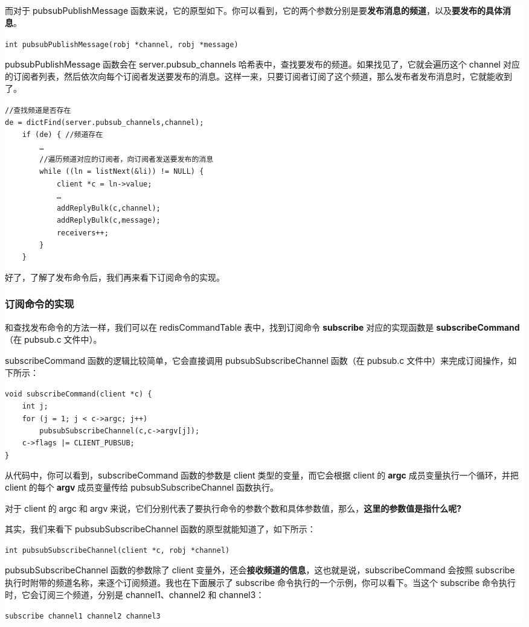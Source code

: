 <p>而对于 pubsubPublishMessage 函数来说，它的原型如下。你可以看到，它的两个参数分别是要<strong>发布消息的频道</strong>，以及<strong>要发布的具体消息</strong>。</p>

<pre><code class="language-c">int pubsubPublishMessage(robj *channel, robj *message)
</code></pre>

<p>pubsubPublishMessage 函数会在 server.pubsub_channels 哈希表中，查找要发布的频道。如果找见了，它就会遍历这个 channel 对应的订阅者列表，然后依次向每个订阅者发送要发布的消息。这样一来，只要订阅者订阅了这个频道，那么发布者发布消息时，它就能收到了。</p>

<pre><code class="language-c">//查找频道是否存在
de = dictFind(server.pubsub_channels,channel);
    if (de) { //频道存在
        …
        //遍历频道对应的订阅者，向订阅者发送要发布的消息
        while ((ln = listNext(&amp;li)) != NULL) {
            client *c = ln-&gt;value;
            …
            addReplyBulk(c,channel);
            addReplyBulk(c,message);
            receivers++;
        }
    }
</code></pre>

<p>好了，了解了发布命令后，我们再来看下订阅命令的实现。</p>

<h3 id="订阅命令的实现">订阅命令的实现</h3>

<p>和查找发布命令的方法一样，我们可以在 redisCommandTable 表中，找到订阅命令 <strong>subscribe</strong> 对应的实现函数是 <strong>subscribeCommand</strong>（在 pubsub.c 文件中）。</p>

<p>subscribeCommand 函数的逻辑比较简单，它会直接调用 pubsubSubscribeChannel 函数（在 pubsub.c 文件中）来完成订阅操作，如下所示：</p>

<pre><code class="language-c">void subscribeCommand(client *c) {
    int j;
    for (j = 1; j &lt; c-&gt;argc; j++)
        pubsubSubscribeChannel(c,c-&gt;argv[j]);
    c-&gt;flags |= CLIENT_PUBSUB;
}
</code></pre>

<p>从代码中，你可以看到，subscribeCommand 函数的参数是 client 类型的变量，而它会根据 client 的 <strong>argc</strong> 成员变量执行一个循环，并把 client 的每个 <strong>argv</strong> 成员变量传给 pubsubSubscribeChannel 函数执行。</p>

<p>对于 client 的 argc 和 argv 来说，它们分别代表了要执行命令的参数个数和具体参数值，那么，<strong>这里的参数值是指什么呢?</strong></p>

<p>其实，我们来看下 pubsubSubscribeChannel 函数的原型就能知道了，如下所示：</p>

<pre><code class="language-c">int pubsubSubscribeChannel(client *c, robj *channel)
</code></pre>

<p>pubsubSubscribeChannel 函数的参数除了 client 变量外，还会<strong>接收频道的信息</strong>，这也就是说，subscribeCommand 会按照 subscribe 执行时附带的频道名称，来逐个订阅频道。我也在下面展示了 subscribe 命令执行的一个示例，你可以看下。当这个 subscribe 命令执行时，它会订阅三个频道，分别是 channel1、channel2 和 channel3：</p>

<pre><code class="language-c">subscribe channel1 channel2 channel3
</code></pre>
